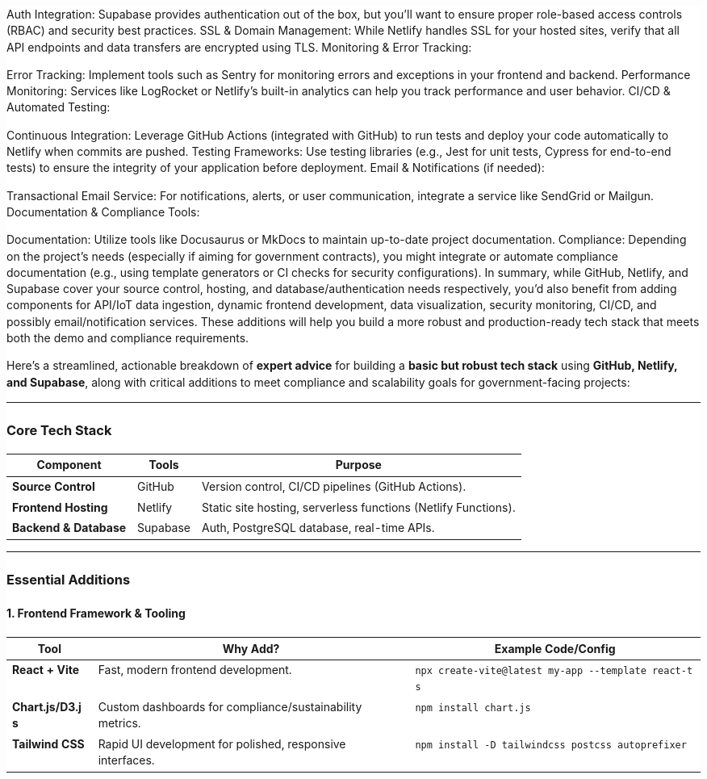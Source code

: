 Auth Integration: Supabase provides authentication out of the box, but you’ll want to ensure proper role-based access controls (RBAC) and security best practices.
SSL & Domain Management: While Netlify handles SSL for your hosted sites, verify that all API endpoints and data transfers are encrypted using TLS.
Monitoring & Error Tracking:

Error Tracking: Implement tools such as Sentry for monitoring errors and exceptions in your frontend and backend.
Performance Monitoring: Services like LogRocket or Netlify’s built-in analytics can help you track performance and user behavior.
CI/CD & Automated Testing:

Continuous Integration: Leverage GitHub Actions (integrated with GitHub) to run tests and deploy your code automatically to Netlify when commits are pushed.
Testing Frameworks: Use testing libraries (e.g., Jest for unit tests, Cypress for end-to-end tests) to ensure the integrity of your application before deployment.
Email & Notifications (if needed):

Transactional Email Service: For notifications, alerts, or user communication, integrate a service like SendGrid or Mailgun.
Documentation & Compliance Tools:

Documentation: Utilize tools like Docusaurus or MkDocs to maintain up-to-date project documentation.
Compliance: Depending on the project’s needs (especially if aiming for government contracts), you might integrate or automate compliance documentation (e.g., using template generators or CI checks for security configurations).
In summary, while GitHub, Netlify, and Supabase cover your source control, hosting, and database/authentication needs respectively, you’d also benefit from adding components for API/IoT data ingestion, dynamic frontend development, data visualization, security monitoring, CI/CD, and possibly email/notification services. These additions will help you build a more robust and production-ready tech stack that meets both the demo and compliance requirements.

Here’s a streamlined, actionable breakdown of **expert advice** for building a **basic but robust tech stack** using **GitHub, Netlify, and Supabase**, along with critical additions to meet compliance and scalability goals for government-facing projects:

---

### **Core Tech Stack**
| **Component**         | **Tools**                                                                 | **Purpose**                                                                 |
|-----------------------|---------------------------------------------------------------------------|-----------------------------------------------------------------------------|
| **Source Control**    | GitHub                                                                   | Version control, CI/CD pipelines (GitHub Actions).                         |
| **Frontend Hosting**  | Netlify                                                                  | Static site hosting, serverless functions (Netlify Functions).             |
| **Backend & Database**| Supabase                                                                 | Auth, PostgreSQL database, real-time APIs.                                 |

---

### **Essential Additions**
#### **1. Frontend Framework & Tooling**
| **Tool**              | **Why Add?**                                                              | **Example Code/Config**                                                    |
|-----------------------|----------------------------------------------------------------------------|-----------------------------------------------------------------------------|
| **React + Vite**      | Fast, modern frontend development.                                         | `npx create-vite@latest my-app --template react-ts`                        |
| **Chart.js/D3.js**    | Custom dashboards for compliance/sustainability metrics.                  | `npm install chart.js`                                                     |
| **Tailwind CSS**      | Rapid UI development for polished, responsive interfaces.                 | `npm install -D tailwindcss postcss autoprefixer`                          |
